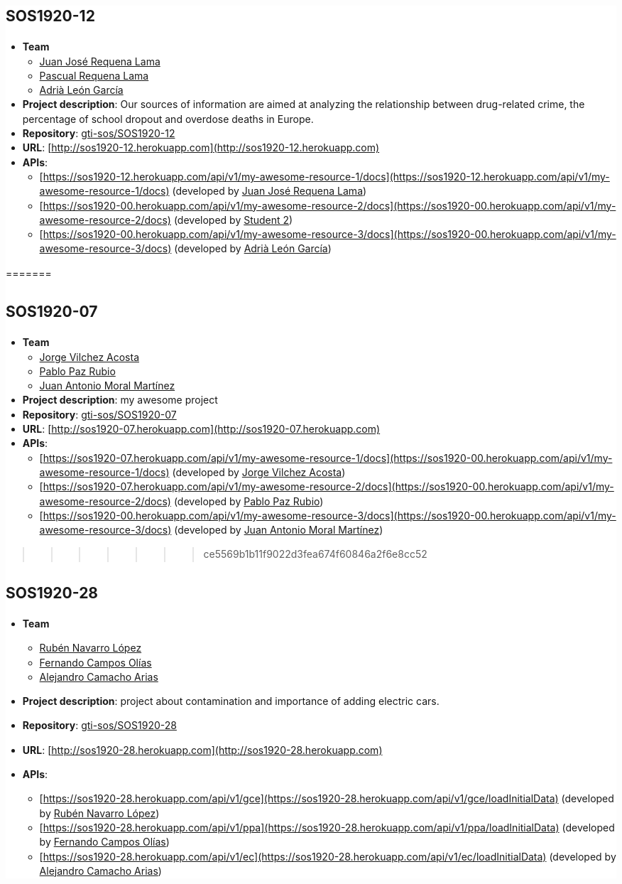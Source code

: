 ## SOS1920-12

- **Team**
  - [Juan José Requena Lama](https://github.com/wuaho)
  - [Pascual Requena Lama](https://github.com/Requena115)
  - [Adrià León García](https://github.com/Adrleogar)
- **Project description**: Our sources of information are aimed at analyzing the relationship between drug-related crime, the percentage of school dropout and overdose deaths in Europe.
- **Repository**: [gti-sos/SOS1920-12](https://github.com/gti-sos/SOS1920-12)
- **URL**: [http://sos1920-12.herokuapp.com](http://sos1920-12.herokuapp.com)
-  **APIs**:
    - [https://sos1920-12.herokuapp.com/api/v1/my-awesome-resource-1/docs](https://sos1920-12.herokuapp.com/api/v1/my-awesome-resource-1/docs) (developed by [Juan José Requena Lama](https://github.com/wuaho))
    - [https://sos1920-00.herokuapp.com/api/v1/my-awesome-resource-2/docs](https://sos1920-00.herokuapp.com/api/v1/my-awesome-resource-2/docs) (developed by [Student 2](https://github.com/Requena115))
    - [https://sos1920-00.herokuapp.com/api/v1/my-awesome-resource-3/docs](https://sos1920-00.herokuapp.com/api/v1/my-awesome-resource-3/docs) (developed by [Adrià León García](https://github.com/Adrleogar))

=======
	
## SOS1920-07

- **Team**
  - [Jorge Vilchez Acosta](https://github.com/jorvilaco)
  - [Pablo Paz Rubio](https://github.com/pablopaz1997)
  - [Juan Antonio Moral Martínez](https://github.com/Juanan26)
- **Project description**: my awesome project
- **Repository**: [gti-sos/SOS1920-07](https://github.com/gti-sos/SOS1920-07)
- **URL**: [http://sos1920-07.herokuapp.com](http://sos1920-07.herokuapp.com)
-  **APIs**:
    - [https://sos1920-07.herokuapp.com/api/v1/my-awesome-resource-1/docs](https://sos1920-00.herokuapp.com/api/v1/my-awesome-resource-1/docs) (developed by [Jorge Vilchez Acosta](https://github.com/404))
    - [https://sos1920-07.herokuapp.com/api/v1/my-awesome-resource-2/docs](https://sos1920-00.herokuapp.com/api/v1/my-awesome-resource-2/docs) (developed by [Pablo Paz Rubio](https://github.com/404))
    - [https://sos1920-00.herokuapp.com/api/v1/my-awesome-resource-3/docs](https://sos1920-00.herokuapp.com/api/v1/my-awesome-resource-3/docs) (developed by [Juan Antonio Moral Martínez](https://github.com/404))	
>>>>>>> ce5569b1b11f9022d3fea674f60846a2f6e8cc52

## SOS1920-28

- **Team**
  - [Rubén Navarro López](https://github.com/jolaru21)
  - [Fernando Campos Olías](https://github.com/Fercamoli)
  - [Alejandro Camacho Arias](https://github.com/sain120)
  
- **Project description**:  project about contamination and importance of adding electric cars.
- **Repository**: [gti-sos/SOS1920-28](https://github.com/gti-sos/SOS1920-28)
- **URL**: [http://sos1920-28.herokuapp.com](http://sos1920-28.herokuapp.com)
-  **APIs**:
    - [https://sos1920-28.herokuapp.com/api/v1/gce](https://sos1920-28.herokuapp.com/api/v1/gce/loadInitialData) (developed by [Rubén Navarro López](https://github.com/jolaru21))
    - [https://sos1920-28.herokuapp.com/api/v1/ppa](https://sos1920-28.herokuapp.com/api/v1/ppa/loadInitialData) (developed by [Fernando Campos Olías](https://github.com/Fercamoli))
    - [https://sos1920-28.herokuapp.com/api/v1/ec](https://sos1920-28.herokuapp.com/api/v1/ec/loadInitialData) (developed by [Alejandro Camacho Arias](https://github.com/sain120))
